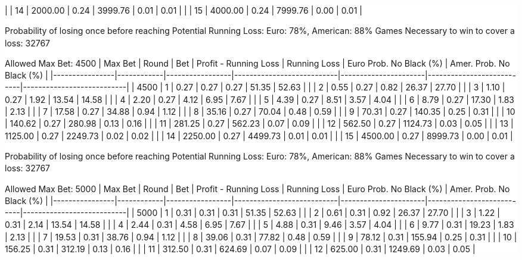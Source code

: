 |                | 14         | 2000.00         | 0.24                      | 3999.76              | 0.01                      | 0.01                      |
|                | 15         | 4000.00         | 0.24                      | 7999.76              | 0.00                      | 0.01                      |

Probability of losing once before reaching Potential Running Loss: Euro: 78%, American: 88%
Games Necessary to win to cover a loss: 32767


Allowed Max Bet: 4500
|    Max Bet     |   Round    |       Bet       |   Profit - Running Loss   |     Running Loss     |  Euro Prob. No Black (%)  |  Amer. Prob. No Black (%) |
|----------------|------------|-----------------|---------------------------|----------------------|---------------------------|---------------------------|
| 4500           | 1          | 0.27            | 0.27                      | 0.27                 | 51.35                     | 52.63                     |
|                | 2          | 0.55            | 0.27                      | 0.82                 | 26.37                     | 27.70                     |
|                | 3          | 1.10            | 0.27                      | 1.92                 | 13.54                     | 14.58                     |
|                | 4          | 2.20            | 0.27                      | 4.12                 | 6.95                      | 7.67                      |
|                | 5          | 4.39            | 0.27                      | 8.51                 | 3.57                      | 4.04                      |
|                | 6          | 8.79            | 0.27                      | 17.30                | 1.83                      | 2.13                      |
|                | 7          | 17.58           | 0.27                      | 34.88                | 0.94                      | 1.12                      |
|                | 8          | 35.16           | 0.27                      | 70.04                | 0.48                      | 0.59                      |
|                | 9          | 70.31           | 0.27                      | 140.35               | 0.25                      | 0.31                      |
|                | 10         | 140.62          | 0.27                      | 280.98               | 0.13                      | 0.16                      |
|                | 11         | 281.25          | 0.27                      | 562.23               | 0.07                      | 0.09                      |
|                | 12         | 562.50          | 0.27                      | 1124.73              | 0.03                      | 0.05                      |
|                | 13         | 1125.00         | 0.27                      | 2249.73              | 0.02                      | 0.02                      |
|                | 14         | 2250.00         | 0.27                      | 4499.73              | 0.01                      | 0.01                      |
|                | 15         | 4500.00         | 0.27                      | 8999.73              | 0.00                      | 0.01                      |

Probability of losing once before reaching Potential Running Loss: Euro: 78%, American: 88%
Games Necessary to win to cover a loss: 32767


Allowed Max Bet: 5000
|    Max Bet     |   Round    |       Bet       |   Profit - Running Loss   |     Running Loss     |  Euro Prob. No Black (%)  |  Amer. Prob. No Black (%) |
|----------------|------------|-----------------|---------------------------|----------------------|---------------------------|---------------------------|
| 5000           | 1          | 0.31            | 0.31                      | 0.31                 | 51.35                     | 52.63                     |
|                | 2          | 0.61            | 0.31                      | 0.92                 | 26.37                     | 27.70                     |
|                | 3          | 1.22            | 0.31                      | 2.14                 | 13.54                     | 14.58                     |
|                | 4          | 2.44            | 0.31                      | 4.58                 | 6.95                      | 7.67                      |
|                | 5          | 4.88            | 0.31                      | 9.46                 | 3.57                      | 4.04                      |
|                | 6          | 9.77            | 0.31                      | 19.23                | 1.83                      | 2.13                      |
|                | 7          | 19.53           | 0.31                      | 38.76                | 0.94                      | 1.12                      |
|                | 8          | 39.06           | 0.31                      | 77.82                | 0.48                      | 0.59                      |
|                | 9          | 78.12           | 0.31                      | 155.94               | 0.25                      | 0.31                      |
|                | 10         | 156.25          | 0.31                      | 312.19               | 0.13                      | 0.16                      |
|                | 11         | 312.50          | 0.31                      | 624.69               | 0.07                      | 0.09                      |
|                | 12         | 625.00          | 0.31                      | 1249.69              | 0.03                      | 0.05                      |